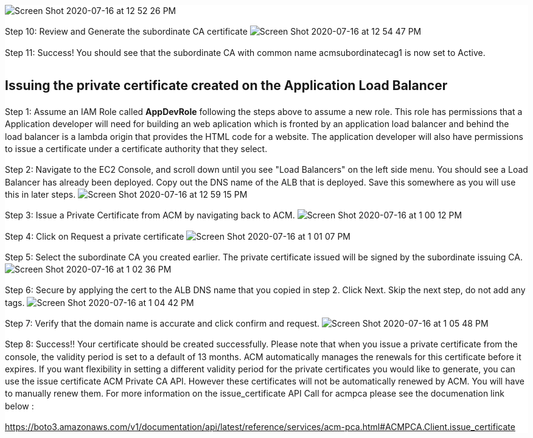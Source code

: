 ![Screen Shot 2020-07-16 at 12 52 26 PM](https://user-images.githubusercontent.com/50940575/87628319-3ac68580-c763-11ea-80ef-3e5d70ed4d9f.png)

Step 10: Review and Generate the subordinate CA certificate
![Screen Shot 2020-07-16 at 12 54 47 PM](https://user-images.githubusercontent.com/50940575/87628460-97c23b80-c763-11ea-9dd2-24d63c7a4f4a.png)

Step 11: Success! You should see that the subordinate CA with common name acmsubordinatecag1 is now set to Active. 

## Issuing the private certificate created on the Application Load Balancer 

Step 1: Assume an IAM Role called **AppDevRole** following the steps above to assume a new role. This role has permissions that a Application developer will need for building an web aplication which is fronted by an application load balancer and behind the load balancer is a lambda origin that provides the HTML code for a website. The application developer will also have permissions to issue a certificate under a certificate authority that they select.

Step 2: Navigate to the EC2 Console, and scroll down until you see "Load Balancers" on the left side menu. You should see a Load Balancer has already been deployed. Copy out the DNS name of the ALB that is deployed. Save this somewhere as you will use this in later steps. 
![Screen Shot 2020-07-16 at 12 59 15 PM](https://user-images.githubusercontent.com/50940575/87628739-30f15200-c764-11ea-85a9-8e4ef4c57b18.png)

Step 3: Issue a Private Certificate from ACM by navigating back to ACM. 
![Screen Shot 2020-07-16 at 1 00 12 PM](https://user-images.githubusercontent.com/50940575/87628799-4f574d80-c764-11ea-96ec-c8c964e5f9f9.png)

Step 4: Click on Request a private certificate
![Screen Shot 2020-07-16 at 1 01 07 PM](https://user-images.githubusercontent.com/50940575/87628861-70b83980-c764-11ea-8b34-398235f8a36e.png)

Step 5: Select the subordinate CA you created earlier. The private certificate issued will be signed by the subordinate issuing CA. 
![Screen Shot 2020-07-16 at 1 02 36 PM](https://user-images.githubusercontent.com/50940575/87628972-a65d2280-c764-11ea-8ac3-f6558af7fbf1.png)

Step 6: Secure by applying the cert to the ALB DNS name that you copied in step 2. Click Next. Skip the next step, do not add any tags. 
![Screen Shot 2020-07-16 at 1 04 42 PM](https://user-images.githubusercontent.com/50940575/87629114-f1773580-c764-11ea-81cb-a083a13606f6.png)

Step 7: Verify that the domain name is accurate and click confirm and request. 
![Screen Shot 2020-07-16 at 1 05 48 PM](https://user-images.githubusercontent.com/50940575/87629187-1cfa2000-c765-11ea-9410-240b86677b84.png)

Step 8: Success!! Your certificate should be created successfully. Please note that when you issue a private certificate from the console, the validity period is set to a default of 13 months. ACM automatically manages the renewals for this certificate before it expires. If you want flexibility in setting a different validity period for the private certificates you would like to generate, you can use the issue certificate ACM Private CA API.  However these certificates will not be automatically renewed by ACM. You will have to manually renew them. For more information on the issue_certificate API Call for acmpca please see the documenation link below :

https://boto3.amazonaws.com/v1/documentation/api/latest/reference/services/acm-pca.html#ACMPCA.Client.issue_certificate

